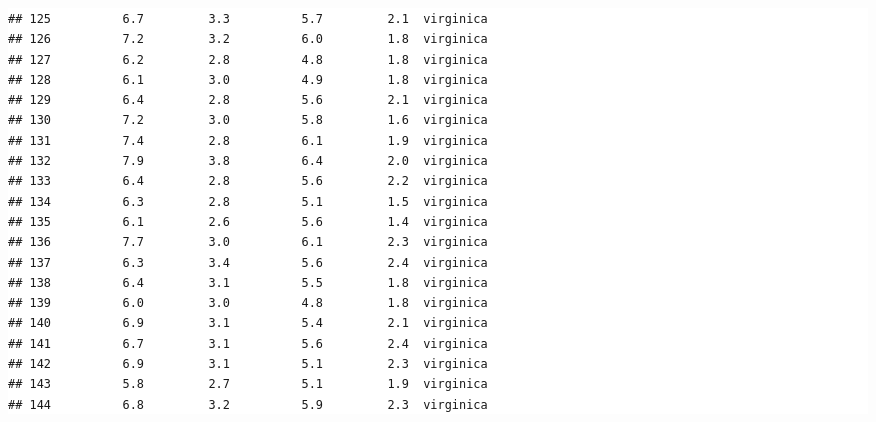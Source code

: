     ## 125          6.7         3.3          5.7         2.1  virginica
    ## 126          7.2         3.2          6.0         1.8  virginica
    ## 127          6.2         2.8          4.8         1.8  virginica
    ## 128          6.1         3.0          4.9         1.8  virginica
    ## 129          6.4         2.8          5.6         2.1  virginica
    ## 130          7.2         3.0          5.8         1.6  virginica
    ## 131          7.4         2.8          6.1         1.9  virginica
    ## 132          7.9         3.8          6.4         2.0  virginica
    ## 133          6.4         2.8          5.6         2.2  virginica
    ## 134          6.3         2.8          5.1         1.5  virginica
    ## 135          6.1         2.6          5.6         1.4  virginica
    ## 136          7.7         3.0          6.1         2.3  virginica
    ## 137          6.3         3.4          5.6         2.4  virginica
    ## 138          6.4         3.1          5.5         1.8  virginica
    ## 139          6.0         3.0          4.8         1.8  virginica
    ## 140          6.9         3.1          5.4         2.1  virginica
    ## 141          6.7         3.1          5.6         2.4  virginica
    ## 142          6.9         3.1          5.1         2.3  virginica
    ## 143          5.8         2.7          5.1         1.9  virginica
    ## 144          6.8         3.2          5.9         2.3  virginica